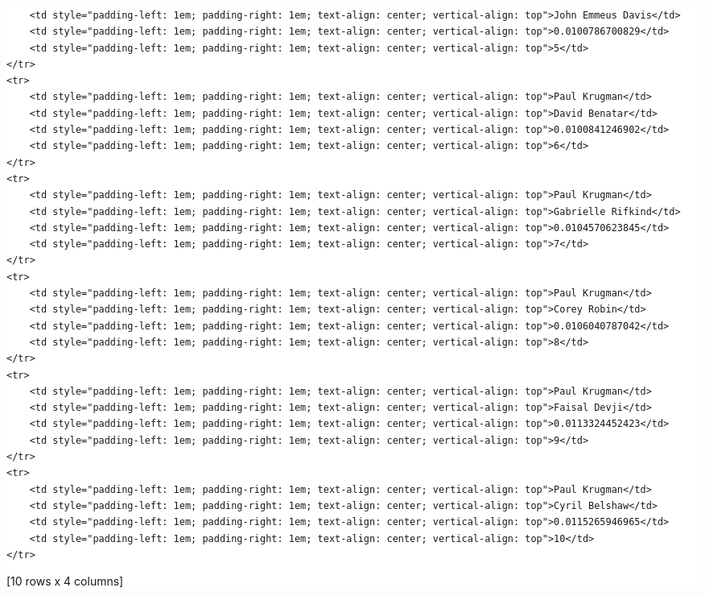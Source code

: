         <td style="padding-left: 1em; padding-right: 1em; text-align: center; vertical-align: top">John Emmeus Davis</td>
        <td style="padding-left: 1em; padding-right: 1em; text-align: center; vertical-align: top">0.0100786700829</td>
        <td style="padding-left: 1em; padding-right: 1em; text-align: center; vertical-align: top">5</td>
    </tr>
    <tr>
        <td style="padding-left: 1em; padding-right: 1em; text-align: center; vertical-align: top">Paul Krugman</td>
        <td style="padding-left: 1em; padding-right: 1em; text-align: center; vertical-align: top">David Benatar</td>
        <td style="padding-left: 1em; padding-right: 1em; text-align: center; vertical-align: top">0.0100841246902</td>
        <td style="padding-left: 1em; padding-right: 1em; text-align: center; vertical-align: top">6</td>
    </tr>
    <tr>
        <td style="padding-left: 1em; padding-right: 1em; text-align: center; vertical-align: top">Paul Krugman</td>
        <td style="padding-left: 1em; padding-right: 1em; text-align: center; vertical-align: top">Gabrielle Rifkind</td>
        <td style="padding-left: 1em; padding-right: 1em; text-align: center; vertical-align: top">0.0104570623845</td>
        <td style="padding-left: 1em; padding-right: 1em; text-align: center; vertical-align: top">7</td>
    </tr>
    <tr>
        <td style="padding-left: 1em; padding-right: 1em; text-align: center; vertical-align: top">Paul Krugman</td>
        <td style="padding-left: 1em; padding-right: 1em; text-align: center; vertical-align: top">Corey Robin</td>
        <td style="padding-left: 1em; padding-right: 1em; text-align: center; vertical-align: top">0.0106040787042</td>
        <td style="padding-left: 1em; padding-right: 1em; text-align: center; vertical-align: top">8</td>
    </tr>
    <tr>
        <td style="padding-left: 1em; padding-right: 1em; text-align: center; vertical-align: top">Paul Krugman</td>
        <td style="padding-left: 1em; padding-right: 1em; text-align: center; vertical-align: top">Faisal Devji</td>
        <td style="padding-left: 1em; padding-right: 1em; text-align: center; vertical-align: top">0.0113324452423</td>
        <td style="padding-left: 1em; padding-right: 1em; text-align: center; vertical-align: top">9</td>
    </tr>
    <tr>
        <td style="padding-left: 1em; padding-right: 1em; text-align: center; vertical-align: top">Paul Krugman</td>
        <td style="padding-left: 1em; padding-right: 1em; text-align: center; vertical-align: top">Cyril Belshaw</td>
        <td style="padding-left: 1em; padding-right: 1em; text-align: center; vertical-align: top">0.0115265946965</td>
        <td style="padding-left: 1em; padding-right: 1em; text-align: center; vertical-align: top">10</td>
    </tr>
</table>
[10 rows x 4 columns]<br/>
</div>
